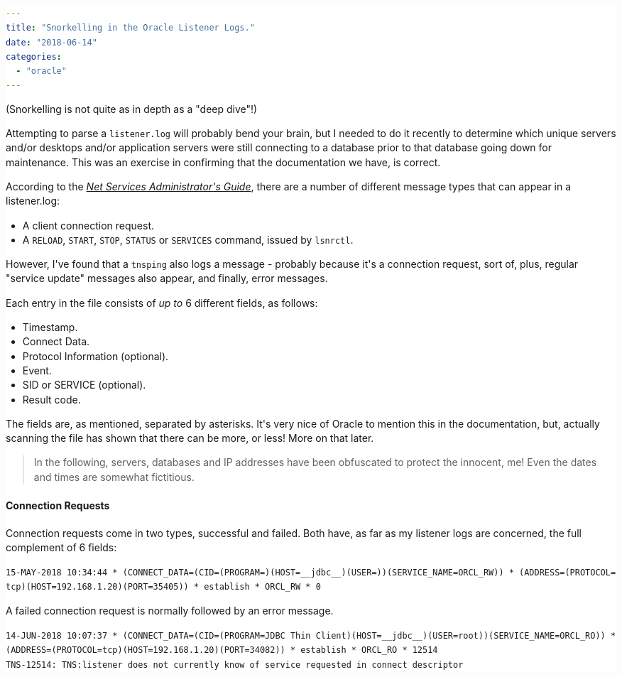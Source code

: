 ```yaml
---
title: "Snorkelling in the Oracle Listener Logs."
date: "2018-06-14"
categories: 
  - "oracle"
---
```


(Snorkelling is not quite as in depth as a "deep dive"!)

Attempting to parse a `listener.log` will probably bend your brain, but I needed to do it recently to determine which unique servers and/or desktops and/or application servers were still connecting to a database prior to that database going down for maintenance. This was an exercise in confirming that the documentation we have, is correct.

According to the _[Net Services Administrator's Guide](https://docs.oracle.com/cd/E11882_01/network.112/e41945/trouble.htm#NETAG016)_, there are a number of different message types that can appear in a listener.log:

- A client connection request.
- A `RELOAD`, `START`, `STOP`, `STATUS` or `SERVICES` command, issued by `lsnrctl`.

However, I've found that a `tnsping` also logs a message - probably because it's a connection request, sort of, plus, regular "service update" messages also appear, and finally, error messages.

Each entry in the file consists of _up to_ 6 different fields, as follows:

- Timestamp.
- Connect Data.
- Protocol Information (optional).
- Event.
- SID or SERVICE (optional).
- Result code.

The fields are, as mentioned, separated by asterisks. It's very nice of Oracle to mention this in the documentation, but, actually scanning the file has shown that there can be more, or less! More on that later.

> In the following, servers, databases and IP addresses have been obfuscated to protect the innocent, me! Even the dates and times are somewhat fictitious.

#### Connection Requests

Connection requests come in two types, successful and failed. Both have, as far as my listener logs are concerned, the full complement of 6 fields:

```
15-MAY-2018 10:34:44 * (CONNECT_DATA=(CID=(PROGRAM=)(HOST=__jdbc__)(USER=))(SERVICE_NAME=ORCL_RW)) * (ADDRESS=(PROTOCOL=tcp)(HOST=192.168.1.20)(PORT=35405)) * establish * ORCL_RW * 0
```

A failed connection request is normally followed by an error message.

```
14-JUN-2018 10:07:37 * (CONNECT_DATA=(CID=(PROGRAM=JDBC Thin Client)(HOST=__jdbc__)(USER=root))(SERVICE_NAME=ORCL_RO)) * (ADDRESS=(PROTOCOL=tcp)(HOST=192.168.1.20)(PORT=34082)) * establish * ORCL_RO * 12514
TNS-12514: TNS:listener does not currently know of service requested in connect descriptor
```
